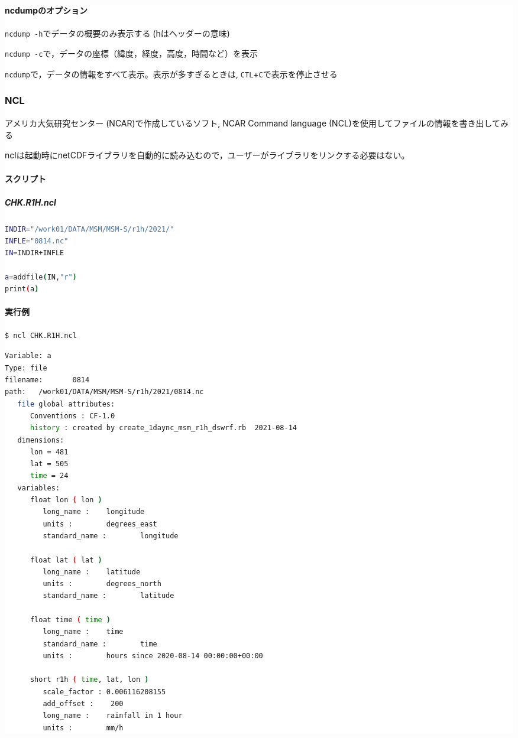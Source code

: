 

#### ncdumpのオプション

`ncdump -h`でデータの概要のみ表示する (hはヘッダーの意味)   

`ncdump -c`で，データの座標（緯度，経度，高度，時間など）を表示  

`ncdump`で，データの情報をすべて表示。表示が多すぎるときは, `CTL`+`C`で表示を停止させる



### NCL

アメリカ大気研究センター (NCAR)で作成しているソフト, NCAR Command language (NCL)を使用してファイルの情報を書き出してみる

nclは起動時にnetCDFライブラリを自動的に読み込むので，ユーザーがライブラリをリンクする必要はない。

#### スクリプト

##### CHK.R1H.ncl

```bash
INDIR="/work01/DATA/MSM/MSM-S/r1h/2021/"
INFLE="0814.nc"
IN=INDIR+INFLE

a=addfile(IN,"r")
print(a)
```

#### 実行例

```bash
$ ncl CHK.R1H.ncl 
```

```bash
Variable: a
Type: file
filename:       0814
path:   /work01/DATA/MSM/MSM-S/r1h/2021/0814.nc
   file global attributes:
      Conventions : CF-1.0
      history : created by create_1daync_msm_r1h_dswrf.rb  2021-08-14
   dimensions:
      lon = 481
      lat = 505
      time = 24
   variables:
      float lon ( lon )
         long_name :    longitude
         units :        degrees_east
         standard_name :        longitude

      float lat ( lat )
         long_name :    latitude
         units :        degrees_north
         standard_name :        latitude

      float time ( time )
         long_name :    time
         standard_name :        time
         units :        hours since 2020-08-14 00:00:00+00:00

      short r1h ( time, lat, lon )
         scale_factor : 0.006116208155
         add_offset :    200
         long_name :    rainfall in 1 hour
         units :        mm/h
```